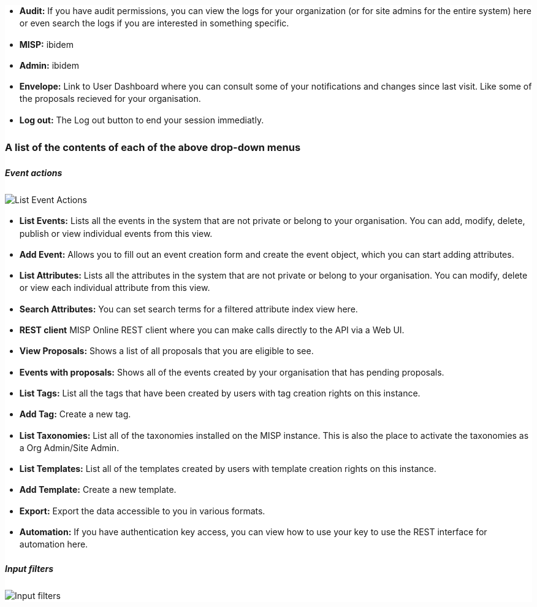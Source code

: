 *   **Audit:** If you have audit permissions, you can view the logs for your organization (or for site admins for the entire system) here or even search the logs if you are interested in something specific.

*   **MISP:** ibidem

*   **Admin:** ibidem

*   **Envelope:** Link to User Dashboard where you can consult some of your notifications and changes since last visit. Like some of the proposals recieved for your organisation.

*   **Log out:** The Log out button to end your session immediatly.


### A list of the contents of each of the above drop-down menus

##### Event actions

![List Event Actions](figures/EventActions.jpg)
*   **List Events:** Lists all the events in the system that are not private or belong to your organisation. You can add, modify, delete, publish or view individual events from this view.

*   **Add Event:** Allows you to fill out an event creation form and create the event object, which you can start adding attributes.

*   **List Attributes:** Lists all the attributes in the system that are not private or belong to your organisation. You can modify, delete or view each individual attribute from this view.

*   **Search Attributes:** You can set search terms for a filtered attribute index view here.

*   **REST client** MISP Online REST client where you can make calls directly to the API via a Web UI.

*   **View Proposals:** Shows a list of all proposals that you are eligible to see.

*   **Events with proposals:** Shows all of the events created by your organisation that has pending proposals.

*   **List Tags:** List all the tags that have been created by users with tag creation rights on this instance.

*   **Add Tag:** Create a new tag.

*   **List Taxonomies:** List all of the taxonomies installed on the MISP instance. This is also the place to activate the taxonomies as a Org Admin/Site Admin.

*   **List Templates:** List all of the templates created by users with template creation rights on this instance.

*   **Add Template:** Create a new template.

*   **Export:** Export the data accessible to you in various formats.

*   **Automation:** If you have authentication key access, you can view how to use your key to use the REST interface for automation here.

##### Input filters

![Input filters](figures/InputFilter.png)

